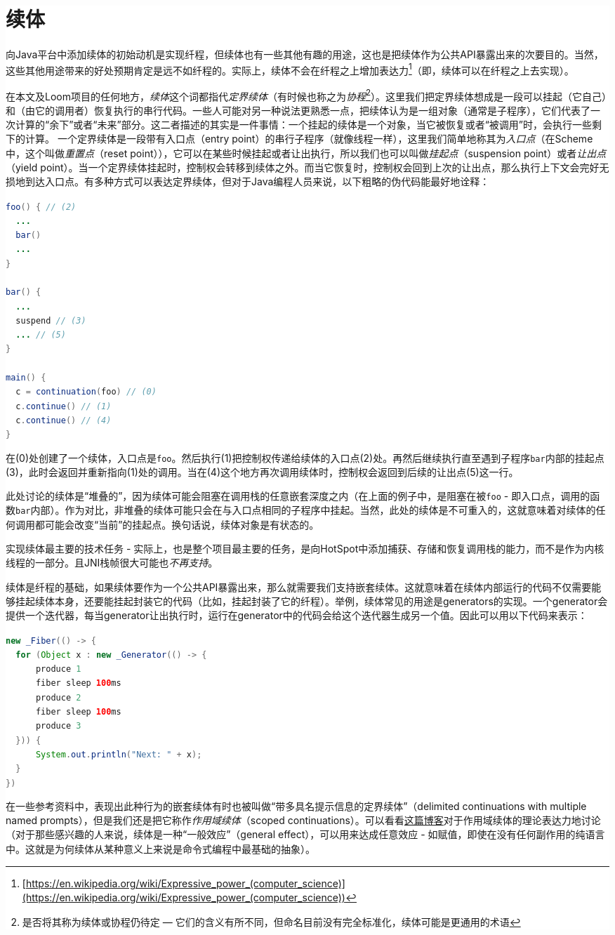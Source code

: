 # 续体

向Java平台中添加续体的初始动机是实现纤程，但续体也有一些其他有趣的用途，这也是把续体作为公共API暴露出来的次要目的。当然，这些其他用途带来的好处预期肯定是远不如纤程的。实际上，续体不会在纤程之上增加表达力[^10]（即，续体可以在纤程之上去实现）。

在本文及Loom项目的任何地方，*续体*这个词都指代*定界续体*（有时候也称之为*协程*[^11]）。这里我们把定界续体想成是一段可以挂起（它自己）和（由它的调用者）恢复执行的串行代码。一些人可能对另一种说法更熟悉一点，把续体认为是一组对象（通常是子程序），它们代表了一次计算的“余下”或者“未来”部分。这二者描述的其实是一件事情：一个挂起的续体是一个对象，当它被恢复或者“被调用”时，会执行一些剩下的计算。
一个定界续体是一段带有入口点（entry point）的串行子程序（就像线程一样），这里我们简单地称其为*入口点*（在Scheme中，这个叫做*重置点*（reset point）），它可以在某些时候挂起或者让出执行，所以我们也可以叫做*挂起点*（suspension point）或者*让出点*（yield point）。当一个定界续体挂起时，控制权会转移到续体之外。而当它恢复时，控制权会回到上次的让出点，那么执行上下文会完好无损地到达入口点。有多种方式可以表达定界续体，但对于Java编程人员来说，以下粗略的伪代码能最好地诠释：

```java
foo() { // (2)
  ... 
  bar()
  ...
}

bar() {
  ...
  suspend // (3)
  ... // (5)
}

main() {
  c = continuation(foo) // (0)
  c.continue() // (1)
  c.continue() // (4)
}
```
在(0)处创建了一个续体，入口点是`foo`。然后执行(1)把控制权传递给续体的入口点(2)处。再然后继续执行直至遇到子程序`bar`内部的挂起点(3)，此时会返回并重新指向(1)处的调用。当在(4)这个地方再次调用续体时，控制权会返回到后续的让出点(5)这一行。

此处讨论的续体是“堆叠的”，因为续体可能会阻塞在调用栈的任意嵌套深度之内（在上面的例子中，是阻塞在被`foo` - 即入口点，调用的函数`bar`内部）。作为对比，非堆叠的续体可能只会在与入口点相同的子程序中挂起。当然，此处的续体是不可重入的，这就意味着对续体的任何调用都可能会改变“当前”的挂起点。换句话说，续体对象是有状态的。

实现续体最主要的技术任务 - 实际上，也是整个项目最主要的任务，是向HotSpot中添加捕获、存储和恢复调用栈的能力，而不是作为内核线程的一部分。且JNI栈帧很大可能也*不再支持*。

续体是纤程的基础，如果续体要作为一个公共API暴露出来，那么就需要我们支持嵌套续体。这就意味着在续体内部运行的代码不仅需要能够挂起续体本身，还要能挂起封装它的代码（比如，挂起封装了它的纤程）。举例，续体常见的用途是generators的实现。一个generator会提供一个迭代器，每当generator让出执行时，运行在generator中的代码会给这个迭代器生成另一个值。因此可以用以下代码来表示：
```java
new _Fiber(() -> {
  for (Object x : new _Generator(() -> {
      produce 1
      fiber sleep 100ms
      produce 2
      fiber sleep 100ms
      produce 3
  })) {
      System.out.println("Next: " + x);
  }
})
```
在一些参考资料中，表现出此种行为的嵌套续体有时也被叫做“带多具名提示信息的定界续体”（delimited continuations with multiple named prompts），但是我们还是把它称作*作用域续体*（scoped continuations）。可以看看[这篇博客](https://blog.paralleluniverse.co/2015/08/07/scoped-continuations)对于作用域续体的理论表达力地讨论（对于那些感兴趣的人来说，续体是一种“一般效应”（general effect），可以用来达成任意效应 - 如赋值，即使在没有任何副作用的纯语言中。这就是为何续体从某种意义上来说是命令式编程中最基础的抽象）。


[^1]: [https://en.wikipedia.org/wiki/Actor_model](https://en.wikipedia.org/wiki/Actor_model)
[^2]: [https://en.wikipedia.org/wiki/Dataflow_programming](https://en.wikipedia.org/wiki/Dataflow_programming)
[^3]: [https://en.wikipedia.org/wiki/Delimited_continuation](https://en.wikipedia.org/wiki/Delimited_continuation)
[^4]: [https://en.wikipedia.org/wiki/Coroutine](https://en.wikipedia.org/wiki/Coroutine)
[^5]: [https://en.wikipedia.org/wiki/Call_stack](https://en.wikipedia.org/wiki/Call_stack)
[^6]: [https://en.wikipedia.org/wiki/Call_stack#Unwinding](https://en.wikipedia.org/wiki/Call_stack#Unwinding)
[^7]: [https://en.wikipedia.org/wiki/Tail_call](https://en.wikipedia.org/wiki/Tail_call)
[^8]: [https://en.wikipedia.org/wiki/Data_striping](https://en.wikipedia.org/wiki/Data_striping)
[^9]: GPT的回答：一个approximation of a processor-local是指一种在计算机系统中轻松分配计算资源给各个处理器的方式。通常，处理器是计算机系统中执行计算的单个组件。一个approximation的processor-local是一种近似方法，它使得计算任务在多个处理器之间分配，从而实现更高效的计算能力和扩展性。通常，processor-local approximations可以通过以下方式实现：1. 数据划分：根据数据的特点将数据分为多个部分，并将这些部分分配给不同的处理器。2. 通信协议：通过多种协议，允许处理器之间共享数据，以实现分布式计算。3. 并行计算库：使用已有的并行计算库，可以帮助程序员更轻松地实现并行化。总之，一个processor-local approximation允许您根据计算任务和计算资源来分配任务和资源。这种近似方法有助于提高计算效率和扩展性。
[^10]: [https://en.wikipedia.org/wiki/Expressive_power_(computer_science)](https://en.wikipedia.org/wiki/Expressive_power_(computer_science))
[^11]: 是否将其称为续体或协程仍待定 — 它们的含义有所不同，但命名目前没有完全标准化，续体可能是更通用的术语